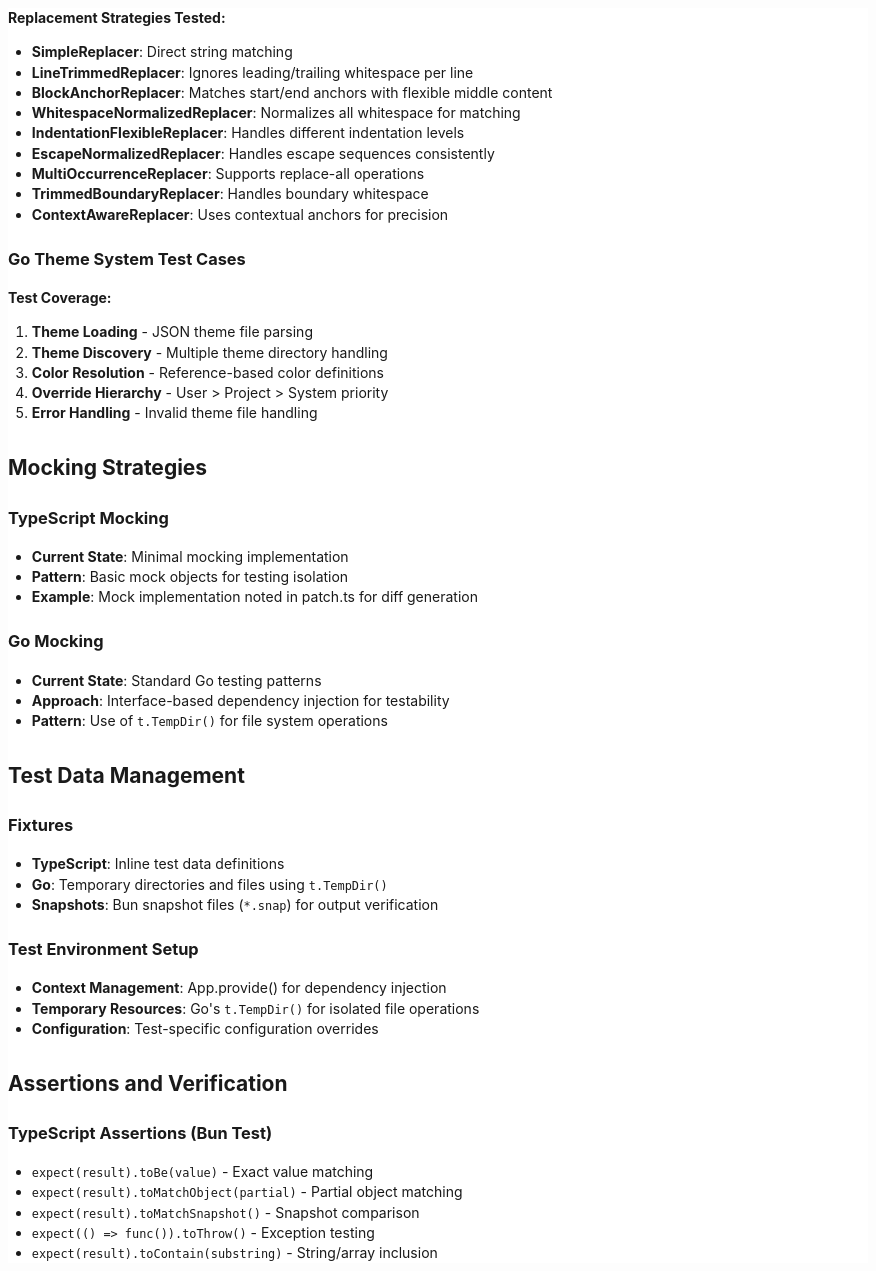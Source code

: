 **Replacement Strategies Tested:**
- **SimpleReplacer**: Direct string matching
- **LineTrimmedReplacer**: Ignores leading/trailing whitespace per line
- **BlockAnchorReplacer**: Matches start/end anchors with flexible middle content
- **WhitespaceNormalizedReplacer**: Normalizes all whitespace for matching
- **IndentationFlexibleReplacer**: Handles different indentation levels
- **EscapeNormalizedReplacer**: Handles escape sequences consistently
- **MultiOccurrenceReplacer**: Supports replace-all operations
- **TrimmedBoundaryReplacer**: Handles boundary whitespace
- **ContextAwareReplacer**: Uses contextual anchors for precision

### Go Theme System Test Cases

**Test Coverage:**
1. **Theme Loading** - JSON theme file parsing
2. **Theme Discovery** - Multiple theme directory handling
3. **Color Resolution** - Reference-based color definitions
4. **Override Hierarchy** - User > Project > System priority
5. **Error Handling** - Invalid theme file handling

## Mocking Strategies

### TypeScript Mocking
- **Current State**: Minimal mocking implementation
- **Pattern**: Basic mock objects for testing isolation
- **Example**: Mock implementation noted in patch.ts for diff generation

### Go Mocking
- **Current State**: Standard Go testing patterns
- **Approach**: Interface-based dependency injection for testability
- **Pattern**: Use of `t.TempDir()` for file system operations

## Test Data Management

### Fixtures
- **TypeScript**: Inline test data definitions
- **Go**: Temporary directories and files using `t.TempDir()`
- **Snapshots**: Bun snapshot files (`*.snap`) for output verification

### Test Environment Setup
- **Context Management**: App.provide() for dependency injection
- **Temporary Resources**: Go's `t.TempDir()` for isolated file operations
- **Configuration**: Test-specific configuration overrides

## Assertions and Verification

### TypeScript Assertions (Bun Test)
- `expect(result).toBe(value)` - Exact value matching
- `expect(result).toMatchObject(partial)` - Partial object matching
- `expect(result).toMatchSnapshot()` - Snapshot comparison
- `expect(() => func()).toThrow()` - Exception testing
- `expect(result).toContain(substring)` - String/array inclusion
